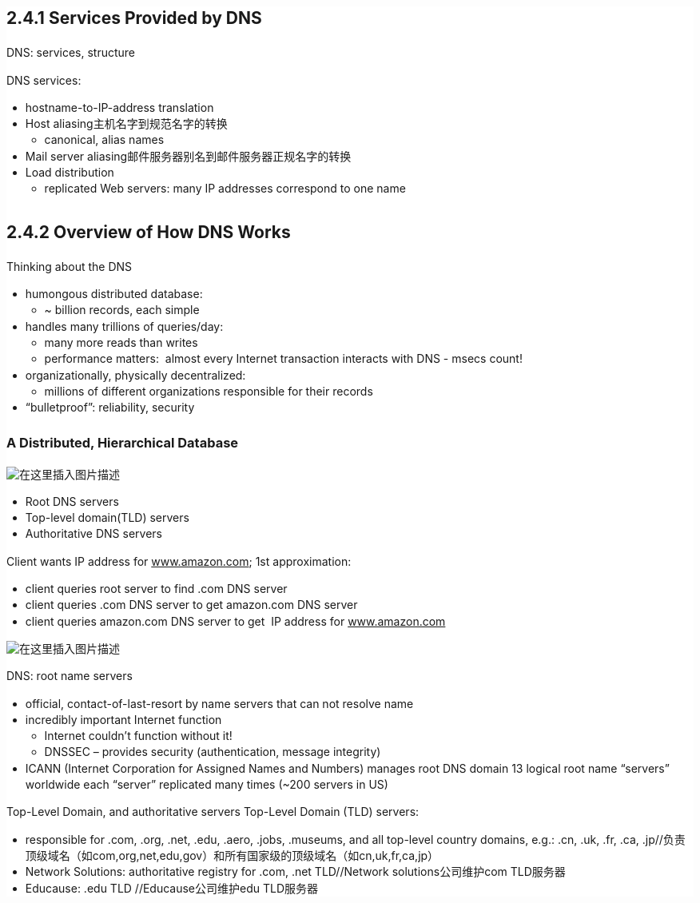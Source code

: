 ## 2.4.1 Services Provided by DNS

DNS: services, structure

DNS services:
- hostname-to-IP-address translation
- Host aliasing主机名字到规范名字的转换
	- canonical, alias names
- Mail server aliasing邮件服务器别名到邮件服务器正规名字的转换
- Load distribution
	- replicated Web servers: many IP addresses correspond to one name

## 2.4.2 Overview of How DNS Works

Thinking about the DNS
- humongous distributed database:
	- ~ billion records, each simple
- handles many trillions of queries/day:
	- many more reads than writes
	- performance matters:  almost every Internet transaction interacts with DNS - msecs count!
- organizationally, physically decentralized:
	- millions of different organizations responsible for their records
- “bulletproof”: reliability, security


### A Distributed, Hierarchical Database


![在这里插入图片描述](https://i-blog.csdnimg.cn/direct/8e6721dde4e84289b9fe7bbed17763f9.png#pic_center)

 - Root DNS servers
 - Top-level domain(TLD) servers
 - Authoritative DNS servers

Client wants IP address for www.amazon.com; 1st approximation:
- client queries root server to find .com DNS server
- client queries .com DNS server to get amazon.com DNS server
- client queries amazon.com DNS server to get  IP address for www.amazon.com


![在这里插入图片描述](https://i-blog.csdnimg.cn/direct/89ecc38b6915422f982bf4fde4ab08f9.png#pic_center)

DNS: root name servers
- official, contact-of-last-resort by name servers that can not resolve name
- incredibly important Internet function
	- Internet couldn’t function without it!
	- DNSSEC – provides security (authentication, message integrity)
- ICANN (Internet Corporation for Assigned Names and Numbers) manages root DNS domain
13 logical root name “servers” worldwide each “server” replicated many times (~200 servers in US)


Top-Level Domain, and authoritative servers
Top-Level Domain (TLD) servers:
- responsible for .com, .org, .net, .edu, .aero, .jobs, .museums, and all top-level country domains, e.g.: .cn, .uk, .fr, .ca, .jp//负责顶级域名（如com,org,net,edu,gov）和所有国家级的顶级域名（如cn,uk,fr,ca,jp）
- Network Solutions: authoritative registry for .com, .net TLD//Network solutions公司维护com TLD服务器
- Educause: .edu TLD //Educause公司维护edu TLD服务器

